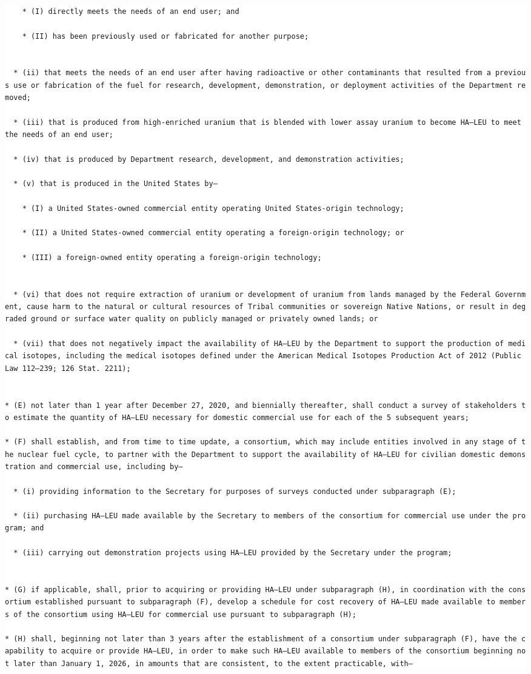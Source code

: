         * (I) directly meets the needs of an end user; and

        * (II) has been previously used or fabricated for another purpose;


      * (ii) that meets the needs of an end user after having radioactive or other contaminants that resulted from a previous use or fabrication of the fuel for research, development, demonstration, or deployment activities of the Department removed;

      * (iii) that is produced from high-enriched uranium that is blended with lower assay uranium to become HA–LEU to meet the needs of an end user;

      * (iv) that is produced by Department research, development, and demonstration activities;

      * (v) that is produced in the United States by—

        * (I) a United States-owned commercial entity operating United States-origin technology;

        * (II) a United States-owned commercial entity operating a foreign-origin technology; or

        * (III) a foreign-owned entity operating a foreign-origin technology;


      * (vi) that does not require extraction of uranium or development of uranium from lands managed by the Federal Government, cause harm to the natural or cultural resources of Tribal communities or sovereign Native Nations, or result in degraded ground or surface water quality on publicly managed or privately owned lands; or

      * (vii) that does not negatively impact the availability of HA–LEU by the Department to support the production of medical isotopes, including the medical isotopes defined under the American Medical Isotopes Production Act of 2012 (Public Law 112–239; 126 Stat. 2211);


    * (E) not later than 1 year after December 27, 2020, and biennially thereafter, shall conduct a survey of stakeholders to estimate the quantity of HA–LEU necessary for domestic commercial use for each of the 5 subsequent years;

    * (F) shall establish, and from time to time update, a consortium, which may include entities involved in any stage of the nuclear fuel cycle, to partner with the Department to support the availability of HA–LEU for civilian domestic demonstration and commercial use, including by—

      * (i) providing information to the Secretary for purposes of surveys conducted under subparagraph (E);

      * (ii) purchasing HA–LEU made available by the Secretary to members of the consortium for commercial use under the program; and

      * (iii) carrying out demonstration projects using HA–LEU provided by the Secretary under the program;


    * (G) if applicable, shall, prior to acquiring or providing HA–LEU under subparagraph (H), in coordination with the consortium established pursuant to subparagraph (F), develop a schedule for cost recovery of HA–LEU made available to members of the consortium using HA–LEU for commercial use pursuant to subparagraph (H);

    * (H) shall, beginning not later than 3 years after the establishment of a consortium under subparagraph (F), have the capability to acquire or provide HA–LEU, in order to make such HA–LEU available to members of the consortium beginning not later than January 1, 2026, in amounts that are consistent, to the extent practicable, with—
